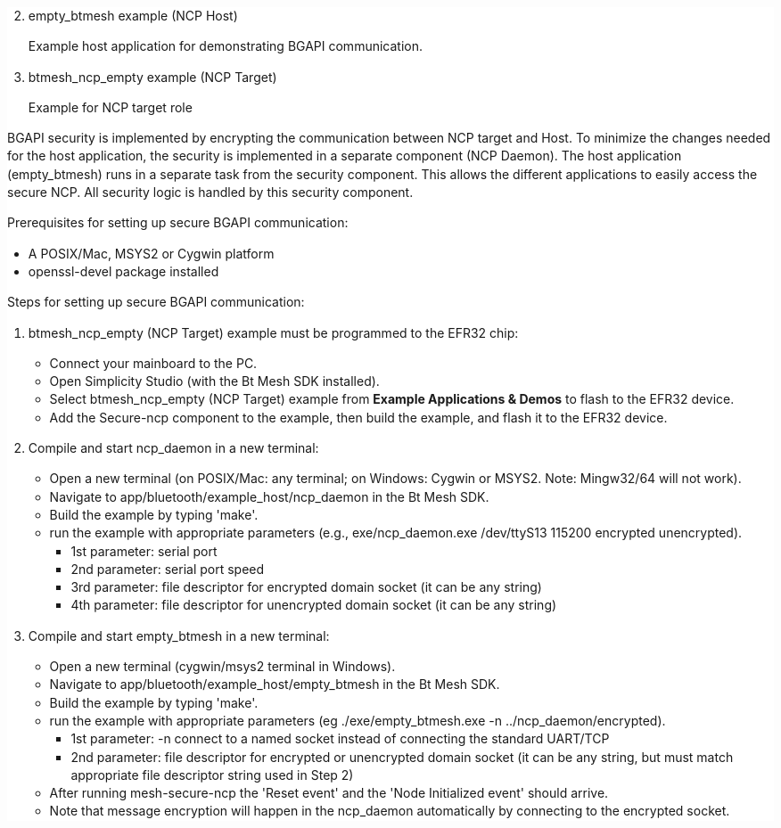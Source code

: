 2. empty_btmesh example (NCP Host)

   Example host application for demonstrating BGAPI communication.

3. btmesh_ncp_empty example (NCP Target)

   Example for NCP target role

BGAPI security is implemented by encrypting the communication between NCP target and Host. To minimize the changes needed for the host application, the security is implemented in a separate component (NCP Daemon). The host application (empty_btmesh) runs in a separate task from the security component. This allows the different applications to easily access the secure NCP. All security logic is handled by this security component.

Prerequisites for setting up secure BGAPI communication:

- A POSIX/Mac, MSYS2 or Cygwin platform
- openssl-devel package installed

Steps for setting up secure BGAPI communication:

1. btmesh_ncp_empty (NCP Target) example must be programmed to the EFR32 chip:

   - Connect your mainboard to the PC.
   - Open Simplicity Studio (with the Bt Mesh SDK installed).
   - Select btmesh_ncp_empty (NCP Target) example from **Example Applications & Demos** to flash to the EFR32 device.
   - Add the Secure-ncp component to the example, then build the example, and flash it to the EFR32 device.

2. Compile and start ncp_daemon in a new terminal:

   - Open a new terminal (on POSIX/Mac: any terminal; on Windows: Cygwin or MSYS2. Note: Mingw32/64 will not work).
   - Navigate to app/bluetooth/example_host/ncp_daemon in the Bt Mesh SDK.
   - Build the example by typing 'make'.
   - run the example with appropriate parameters (e.g., exe/ncp_daemon.exe /dev/ttyS13 115200 encrypted unencrypted).
     - 1st parameter: serial port
     - 2nd parameter: serial port speed
     - 3rd parameter: file descriptor for encrypted domain socket (it can be any string)
     - 4th parameter: file descriptor for unencrypted domain socket (it can be any string)

3. Compile and start empty_btmesh in a new terminal:

   - Open a new terminal (cygwin/msys2 terminal in Windows).
   - Navigate to app/bluetooth/example_host/empty_btmesh in the Bt Mesh SDK.
   - Build the example by typing 'make'.
   - run the example with appropriate parameters (eg ./exe/empty_btmesh.exe -n ../ncp_daemon/encrypted).
     - 1st parameter: -n connect to a named socket instead of connecting the standard UART/TCP
     - 2nd parameter: file descriptor for encrypted or unencrypted domain socket (it can be any string, but must match appropriate file descriptor string used in Step 2)
   - After running mesh-secure-ncp the 'Reset event' and the 'Node Initialized event' should arrive.
   - Note that message encryption will happen in the ncp_daemon automatically by connecting to the encrypted socket.
